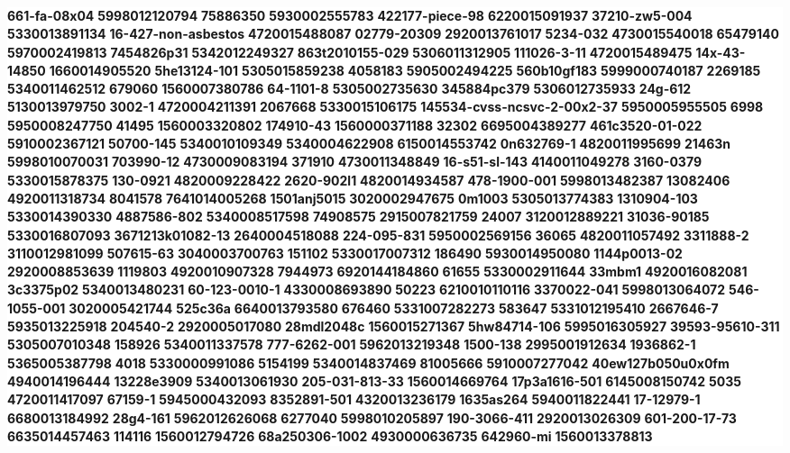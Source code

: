 **661-fa-08x04**    **5998012120794**    **75886350**    **5930002555783**    **422177-piece-98**    **6220015091937**
**37210-zw5-004**    **5330013891134**    **16-427-non-asbestos**    **4720015488087**    **02779-20309**    **2920013761017**
**5234-032**    **4730015540018**    **65479140**    **5970002419813**    **7454826p31**    **5342012249327**
**863t2010155-029**    **5306011312905**    **111026-3-11**    **4720015489475**    **14x-43-14850**    **1660014905520**
**5he13124-101**    **5305015859238**    **4058183**    **5905002494225**    **560b10gf183**    **5999000740187**
**2269185**    **5340011462512**    **679060**    **1560007380786**    **64-1101-8**    **5305002735630**
**345884pc379**    **5306012735933**    **24g-612**    **5130013979750**    **3002-1**    **4720004211391**
**2067668**    **5330015106175**    **145534-cvss-ncsvc-2-00x2-37**    **5950005955505**    **6998**    **5950008247750**
**41495**    **1560003320802**    **174910-43**    **1560000371188**    **32302**    **6695004389277**
**461c3520-01-022**    **5910002367121**    **50700-145**    **5340010109349**    **5340004622908**    **6150014553742**
**0n632769-1**    **4820011995699**    **21463n**    **5998010070031**    **703990-12**    **4730009083194**
**371910**    **4730011348849**    **16-s51-sl-143**    **4140011049278**    **3160-0379**    **5330015878375**
**130-0921**    **4820009228422**    **2620-902l1**    **4820014934587**    **478-1900-001**    **5998013482387**
**13082406**    **4920011318734**    **8041578**    **7641014005268**    **1501anj5015**    **3020002947675**
**0m1003**    **5305013774383**    **1310904-103**    **5330014390330**    **4887586-802**    **5340008517598**
**74908575**    **2915007821759**    **24007**    **3120012889221**    **31036-90185**    **5330016807093**
**3671213k01082-13**    **2640004518088**    **224-095-831**    **5950002569156**    **36065**    **4820011057492**
**3311888-2**    **3110012981099**    **507615-63**    **3040003700763**    **151102**    **5330017007312**
**186490**    **5930014950080**    **1144p0013-02**    **2920008853639**    **1119803**    **4920010907328**
**7944973**    **6920144184860**    **61655**    **5330002911644**    **33mbm1**    **4920016082081**
**3c3375p02**    **5340013480231**    **60-123-0010-1**    **4330008693890**    **50223**    **6210010110116**
**3370022-041**    **5998013064072**    **546-1055-001**    **3020005421744**    **525c36a**    **6640013793580**
**676460**    **5331007282273**    **583647**    **5331012195410**    **2667646-7**    **5935013225918**
**204540-2**    **2920005017080**    **28mdl2048c**    **1560015271367**    **5hw84714-106**    **5995016305927**
**39593-95610-311**    **5305007010348**    **158926**    **5340011337578**    **777-6262-001**    **5962013219348**
**1500-138**    **2995001912634**    **1936862-1**    **5365005387798**    **4018**    **5330000991086**
**5154199**    **5340014837469**    **81005666**    **5910007277042**    **40ew127b050u0x0fm**    **4940014196444**
**13228e3909**    **5340013061930**    **205-031-813-33**    **1560014669764**    **17p3a1616-501**    **6145008150742**
**5035**    **4720011417097**    **67159-1**    **5945000432093**    **8352891-501**    **4320013236179**
**1635as264**    **5940011822441**    **17-12979-1**    **6680013184992**    **28g4-161**    **5962012626068**
**6277040**    **5998010205897**    **190-3066-411**    **2920013026309**    **601-200-17-73**    **6635014457463**
**114116**    **1560012794726**    **68a250306-1002**    **4930000636735**    **642960-mi**    **1560013378813**